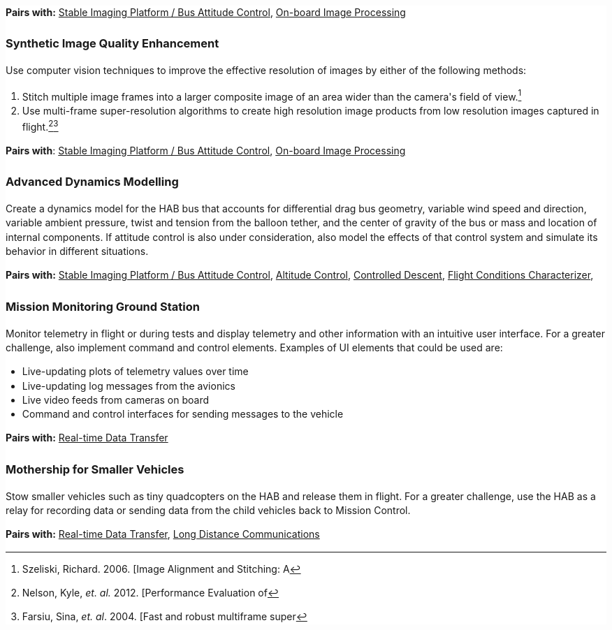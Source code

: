 **Pairs with:** [Stable Imaging Platform / Bus Attitude Control](#stable-imaging-platform-bus-attitude-control),
[On-board Image Processing](#on-board-image-processing)

### Synthetic Image Quality Enhancement

Use computer vision techniques to improve the effective resolution of
images by either of the following methods:

1. Stitch multiple image frames into a larger composite image of an
   area wider than the camera's field of view.[^9]
2. Use multi-frame super-resolution algorithms to create high
   resolution image products from low resolution images captured in
   flight.[^10][^11]

**Pairs with**: [Stable Imaging Platform / Bus Attitude Control](#stable-imaging-platform-bus-attitude-control),
[On-board Image Processing](#on-board-image-processing)

### Advanced Dynamics Modelling

Create a dynamics model for the HAB bus that accounts for differential drag
bus geometry, variable wind speed and direction, variable ambient pressure,
twist and tension from the balloon tether, and the center of gravity of the bus
or mass and location of internal components. If attitude control is also under
consideration, also model the effects of that control system and simulate its
behavior in different situations.

**Pairs with:** 
[Stable Imaging Platform / Bus Attitude Control](#stable-imaging-platform-bus-attitude-control),
[Altitude Control](#altitude-control),
[Controlled Descent](#controlled-descent),
[Flight Conditions Characterizer](#flight-conditions-characterizer),

### Mission Monitoring Ground Station

Monitor telemetry in flight or during tests and display telemetry and other
information with an intuitive user interface. For a greater challenge, also
implement command and control elements. Examples of UI elements that could be
used are:

- Live-updating plots of telemetry values over time
- Live-updating log messages from the avionics
- Live video feeds from cameras on board
- Command and control interfaces for sending messages to the vehicle

**Pairs with:** [Real-time Data Transfer](#real-time-data-transfer)

### Mothership for Smaller Vehicles

Stow smaller vehicles such as tiny quadcopters on the HAB and release them in
flight. For a greater challenge, use the HAB as a relay for recording data or
sending data from the child vehicles back to Mission Control.

**Pairs with:** [Real-time Data Transfer](#real-time-data-transfer),
[Long Distance Communications](#long-distance-communications)


[^1]: Haumpton, Shane. 2018. [How to create a DIY gimbal
[^2]: Sushko, Audrey, *et. al.* 2017. [Low Cost, High Endurance,
[^3]: Linden, Philip, *et. al.* 2018. [On-Board Image Processing and
[^4]: Linden, Philip. 2018. [Where U At Plants? (WUAP): Capturing and
[^5]: NASA Jet Propulsion Lab. 2020. [F´: A Flight-Proven,
[^6]: Sigernes, Fred, *et. al.*. 2018. [Do it yourself hyperspectral
[^7]: McBryde, Christopher Ryan. 2012. [A star tracker design for
[^8]: Smith, Casey Grant. 2017. [Development and implementation of star
[^9]: Szeliski, Richard. 2006. [Image Alignment and Stitching: A
[^10]: Nelson, Kyle, *et. al.* 2012. [Performance Evaluation of
[^11]: Farsiu, Sina, *et. al*. 2004. [Fast and robust multiframe super